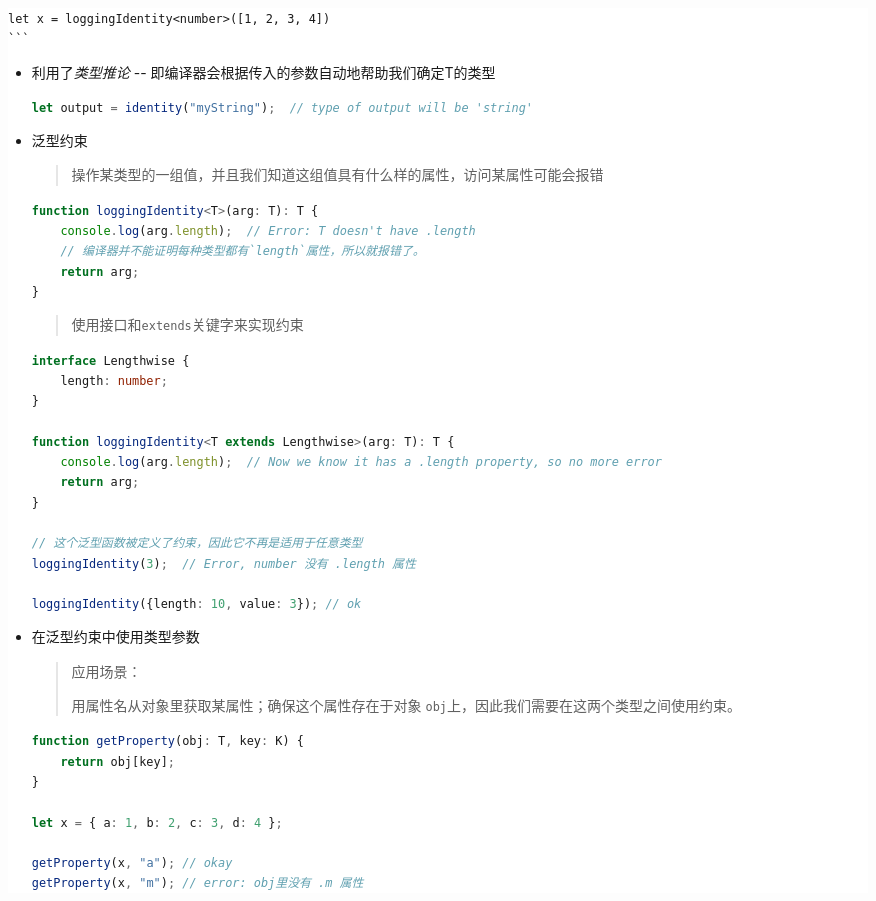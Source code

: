     let x = loggingIdentity<number>([1, 2, 3, 4])
    ```

  - 利用了*类型推论* -- 即编译器会根据传入的参数自动地帮助我们确定T的类型

    ```ts
    let output = identity("myString");  // type of output will be 'string'

- 泛型约束

  > 操作某类型的一组值，并且我们知道这组值具有什么样的属性，访问某属性可能会报错

  ```ts
  function loggingIdentity<T>(arg: T): T {
      console.log(arg.length);  // Error: T doesn't have .length 
      // 编译器并不能证明每种类型都有`length`属性，所以就报错了。
      return arg;
  }
  ```

  > 使用接口和`extends`关键字来实现约束

  ```ts
  interface Lengthwise {
      length: number;
  }
  
  function loggingIdentity<T extends Lengthwise>(arg: T): T {
      console.log(arg.length);  // Now we know it has a .length property, so no more error
      return arg;
  }
  
  // 这个泛型函数被定义了约束，因此它不再是适用于任意类型
  loggingIdentity(3);  // Error, number 没有 .length 属性
  
  loggingIdentity({length: 10, value: 3}); // ok
  ```

- 在泛型约束中使用类型参数

  > 应用场景：
  >
  > 用属性名从对象里获取某属性；确保这个属性存在于对象 `obj`上，因此我们需要在这两个类型之间使用约束。

  ```ts
  function getProperty(obj: T, key: K) {
      return obj[key];
  }
  
  let x = { a: 1, b: 2, c: 3, d: 4 };
  
  getProperty(x, "a"); // okay
  getProperty(x, "m"); // error: obj里没有 .m 属性
  ```